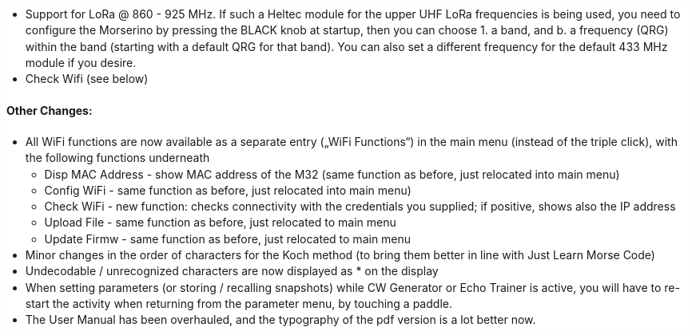 * Support for LoRa @ 860 - 925 MHz. If such  a Heltec module for the upper UHF LoRa frequencies is being used, you need to configure the Morserino by pressing the BLACK knob at startup, then you can choose 1. a band, and b. a frequency (QRG) within the band (starting with a default QRG for that band). You can also set a different frequency for the default 433 MHz module if you desire.
* Check Wifi (see below)


#### Other Changes:
* All WiFi functions are now available as a separate entry („WiFi Functions“) in the main menu (instead of the triple click), with the following functions underneath
    * Disp MAC Address - show MAC address of the M32 (same function as before, just relocated into main menu)
    * Config WiFi - same function as before, just relocated into main menu)
    * Check WiFi - new function: checks connectivity with the credentials you supplied; if positive, shows also the IP address
    * Upload File - same function as before, just relocated to main menu
    * Update Firmw - same function as before, just relocated to main menu
* Minor changes in the order of characters for the Koch method (to bring them better in line with Just Learn Morse Code)
* Undecodable / unrecognized characters are now displayed as * on the display
* When setting parameters (or storing / recalling snapshots) while CW Generator or Echo Trainer is active, you will have to re-start the activity when returning from the parameter menu, by touching a paddle.
* The User Manual has been overhauled, and the typography of the pdf version is a lot better now.

